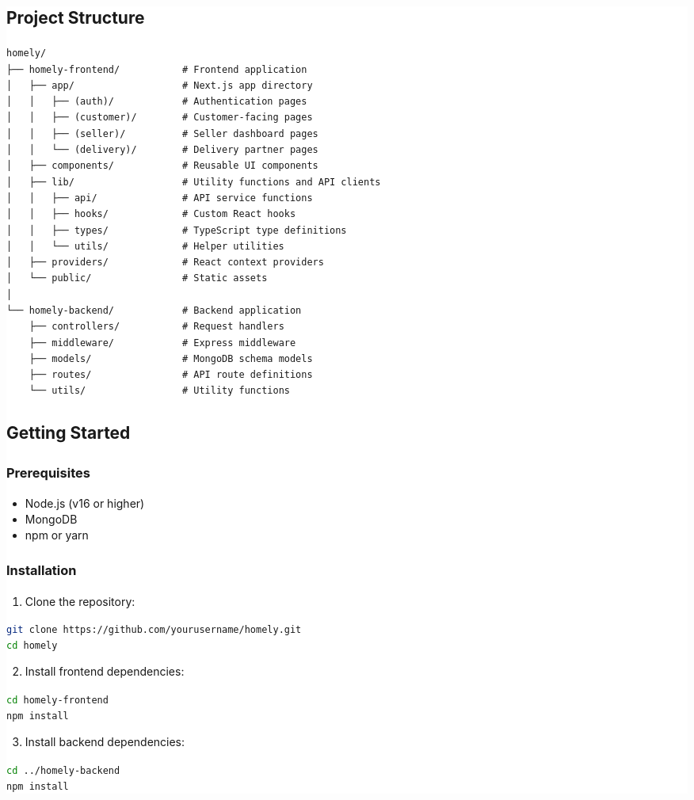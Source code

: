 ## Project Structure

```
homely/
├── homely-frontend/           # Frontend application
│   ├── app/                   # Next.js app directory
│   │   ├── (auth)/            # Authentication pages
│   │   ├── (customer)/        # Customer-facing pages
│   │   ├── (seller)/          # Seller dashboard pages
│   │   └── (delivery)/        # Delivery partner pages
│   ├── components/            # Reusable UI components
│   ├── lib/                   # Utility functions and API clients
│   │   ├── api/               # API service functions
│   │   ├── hooks/             # Custom React hooks
│   │   ├── types/             # TypeScript type definitions
│   │   └── utils/             # Helper utilities
│   ├── providers/             # React context providers
│   └── public/                # Static assets
│
└── homely-backend/            # Backend application
    ├── controllers/           # Request handlers
    ├── middleware/            # Express middleware
    ├── models/                # MongoDB schema models
    ├── routes/                # API route definitions
    └── utils/                 # Utility functions
```

## Getting Started

### Prerequisites
- Node.js (v16 or higher)
- MongoDB
- npm or yarn

### Installation

1. Clone the repository:
```bash
git clone https://github.com/yourusername/homely.git
cd homely
```

2. Install frontend dependencies:
```bash
cd homely-frontend
npm install
```

3. Install backend dependencies:
```bash
cd ../homely-backend
npm install
```
